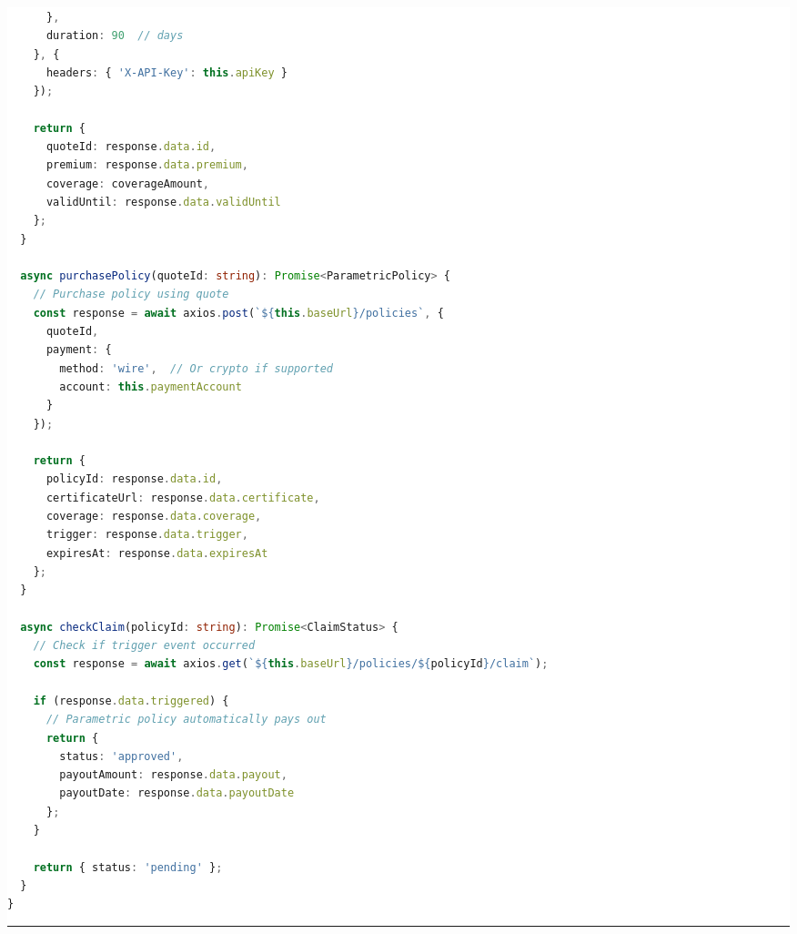 ```typescript
      },
      duration: 90  // days
    }, {
      headers: { 'X-API-Key': this.apiKey }
    });

    return {
      quoteId: response.data.id,
      premium: response.data.premium,
      coverage: coverageAmount,
      validUntil: response.data.validUntil
    };
  }

  async purchasePolicy(quoteId: string): Promise<ParametricPolicy> {
    // Purchase policy using quote
    const response = await axios.post(`${this.baseUrl}/policies`, {
      quoteId,
      payment: {
        method: 'wire',  // Or crypto if supported
        account: this.paymentAccount
      }
    });

    return {
      policyId: response.data.id,
      certificateUrl: response.data.certificate,
      coverage: response.data.coverage,
      trigger: response.data.trigger,
      expiresAt: response.data.expiresAt
    };
  }

  async checkClaim(policyId: string): Promise<ClaimStatus> {
    // Check if trigger event occurred
    const response = await axios.get(`${this.baseUrl}/policies/${policyId}/claim`);

    if (response.data.triggered) {
      // Parametric policy automatically pays out
      return {
        status: 'approved',
        payoutAmount: response.data.payout,
        payoutDate: response.data.payoutDate
      };
    }

    return { status: 'pending' };
  }
}
```

---